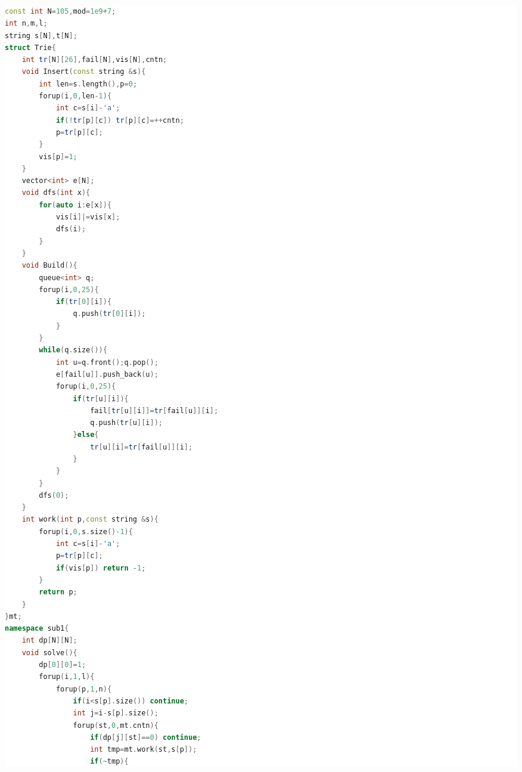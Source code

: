 ```cpp
const int N=105,mod=1e9+7;
int n,m,l;
string s[N],t[N];
struct Trie{
    int tr[N][26],fail[N],vis[N],cntn;
    void Insert(const string &s){
        int len=s.length(),p=0;
        forup(i,0,len-1){
            int c=s[i]-'a';
            if(!tr[p][c]) tr[p][c]=++cntn;
            p=tr[p][c];
        }
        vis[p]=1;
    }
    vector<int> e[N];
    void dfs(int x){
        for(auto i:e[x]){
            vis[i]|=vis[x];
            dfs(i);
        }
    }
    void Build(){
        queue<int> q;
        forup(i,0,25){
            if(tr[0][i]){
                q.push(tr[0][i]);
            }
        }
        while(q.size()){
            int u=q.front();q.pop();
            e[fail[u]].push_back(u);
            forup(i,0,25){
                if(tr[u][i]){
                    fail[tr[u][i]]=tr[fail[u]][i];
                    q.push(tr[u][i]);
                }else{
                    tr[u][i]=tr[fail[u]][i];
                }
            }
        }
        dfs(0);
    }
    int work(int p,const string &s){
        forup(i,0,s.size()-1){
            int c=s[i]-'a';
            p=tr[p][c];
            if(vis[p]) return -1;
        }
        return p;
    }
}mt;
namespace sub1{
    int dp[N][N];
    void solve(){
        dp[0][0]=1;
        forup(i,1,l){
            forup(p,1,n){
                if(i<s[p].size()) continue;
                int j=i-s[p].size();
                forup(st,0,mt.cntn){
                    if(dp[j][st]==0) continue;
                    int tmp=mt.work(st,s[p]);
                    if(~tmp){
```
